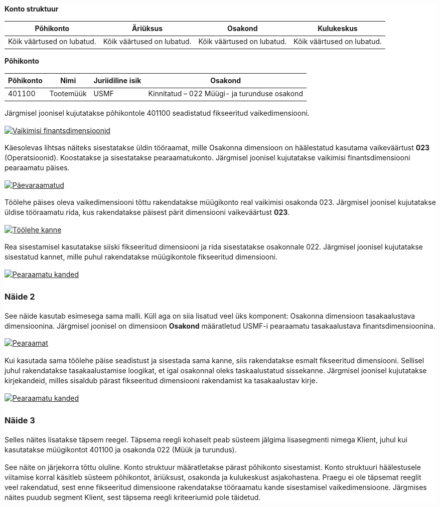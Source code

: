 **Konto struktuur**

| Põhikonto            | Äriüksus           | Osakond              | Kulukeskus             |
|-------------------------|-------------------------|-------------------------|-------------------------|
| Kõik väärtused on lubatud. | Kõik väärtused on lubatud. | Kõik väärtused on lubatud. | Kõik väärtused on lubatud. |

**Põhikonto**

| Põhikonto | Nimi          | Juriidiline isik | Osakond                                 |
|--------------|---------------|--------------|--------------------------------------------|
| 401100       | Tootemüük | USMF         | Kinnitatud – 022 Müügi- ja turunduse osakond |

Järgmisel joonisel kujutatakse põhikontole 401100 seadistatud fikseeritud vaikedimensiooni.

[![Vaikimisi finantsdimensioonid](./media/default-dimensions.png)](./media/default-dimensions.png)

Käesolevas lihtsas näiteks sisestatakse üldin tööraamat, mille Osakonna dimensioon on häälestatud kasutama vaikeväärtust **023** (Operatsioonid). Koostatakse ja sisestatakse pearaamatukonto. Järgmisel joonisel kujutatakse vaikimisi finantsdimensiooni pearaamatu päises.

[![Päevaraamatud](./media/general-journal.png)](./media/general-journal.png)

Töölehe päises oleva vaikedimensiooni tõttu rakendatakse müügikonto real vaikimisi osakonda 023. Järgmisel joonisel kujutatakse üldise tööraamatu rida, kus rakendatakse päisest pärit dimensiooni vaikeväärtust **023**.

[![Töölehe kanne](./media/journal-voucher.png)](./media/journal-voucher.png)

Rea sisestamisel kasutatakse siiski fikseeritud dimensiooni ja rida sisestatakse osakonnale 022. Järgmisel joonisel kujutatakse sisestatud kannet, mille puhul rakendatakse müügikontole fikseeritud dimensiooni.

[![Pearaamatu kanded](./media/voucher-transactions.png)](./media/voucher-transactions.png)

### <a name="example-2"></a>Näide 2

See näide kasutab esimesega sama malli. Küll aga on siia lisatud veel üks komponent: Osakonna dimensioon tasakaalustava dimensioonina. Järgmisel joonisel on dimensioon **Osakond** määratletud USMF-i pearaamatu tasakaalustava finantsdimensioonina.

[![Pearaamat](./media/ledger.png)](./media/ledger.png)

Kui kasutada sama töölehe päise seadistust ja sisestada sama kanne, siis rakendatakse esmalt fikseeritud dimensiooni. Sellisel juhul rakendatakse tasakaalustamise loogikat, et igal osakonnal oleks taskaalustatud sissekanne. Järgmisel joonisel kujutatakse kirjekandeid, milles sisaldub pärast fikseeritud dimensiooni rakendamist ka tasakaalustav kirje.

[![Pearaamatu kanded](./media/voucher-transactions2.png)](./media/voucher-transactions2.png)

### <a name="example-3"></a>Näide 3

Selles näites lisatakse täpsem reegel. Täpsema reegli kohaselt peab süsteem jälgima lisasegmenti nimega Klient, juhul kui kasutatakse müügikontot 401100 ja osakonda 022 (Müük ja turundus).

See näite on järjekorra tõttu oluline. Konto struktuur määratletakse pärast põhikonto sisestamist. Konto struktuuri häälestusele viitamise korral käsitleb süsteem põhikontot, äriüksust, osakonda ja kulukeskust asjakohastena. Praegu ei ole täpsemat reeglit veel rakendatud, sest enne fikseeritud dimensioone rakendatakse tööraamatu kande sisestamisel vaikedimensioone. Järgmises näites puudub segment Klient, sest täpsema reegli kriteeriumid pole täidetud.

